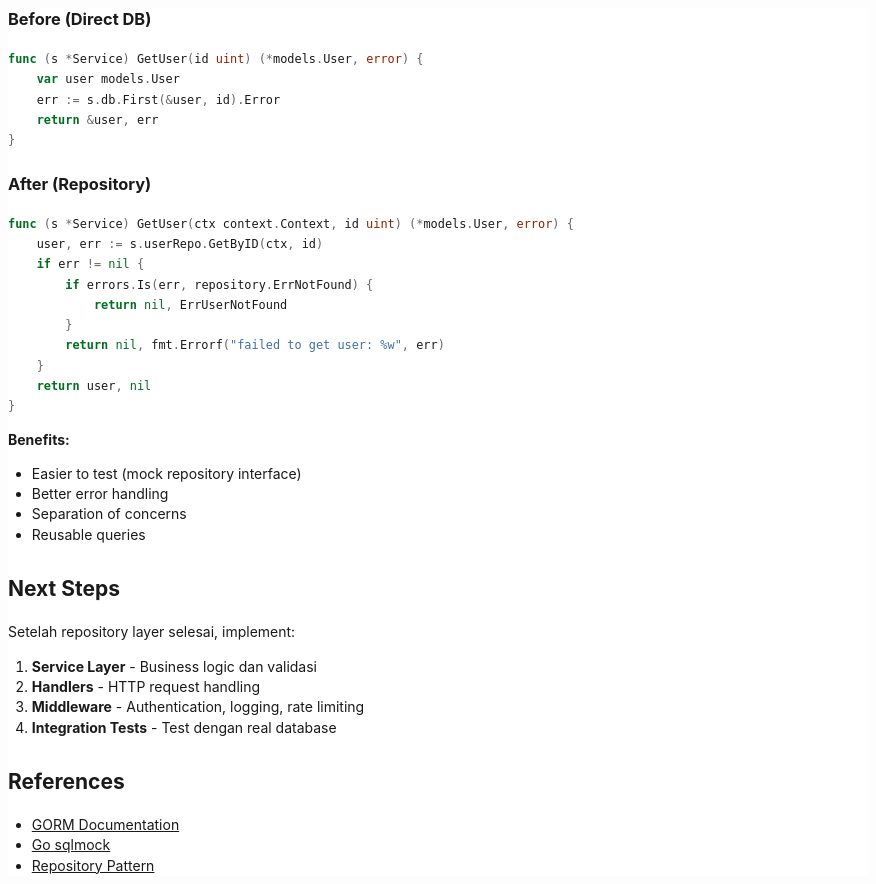 ### Before (Direct DB)
```go
func (s *Service) GetUser(id uint) (*models.User, error) {
    var user models.User
    err := s.db.First(&user, id).Error
    return &user, err
}
```

### After (Repository)
```go
func (s *Service) GetUser(ctx context.Context, id uint) (*models.User, error) {
    user, err := s.userRepo.GetByID(ctx, id)
    if err != nil {
        if errors.Is(err, repository.ErrNotFound) {
            return nil, ErrUserNotFound
        }
        return nil, fmt.Errorf("failed to get user: %w", err)
    }
    return user, nil
}
```

**Benefits:**
- Easier to test (mock repository interface)
- Better error handling
- Separation of concerns
- Reusable queries

## Next Steps

Setelah repository layer selesai, implement:

1. **Service Layer** - Business logic dan validasi
2. **Handlers** - HTTP request handling
3. **Middleware** - Authentication, logging, rate limiting
4. **Integration Tests** - Test dengan real database

## References

- [GORM Documentation](https://gorm.io/docs/)
- [Go sqlmock](https://github.com/DATA-DOG/go-sqlmock)
- [Repository Pattern](https://martinfowler.com/eaaCatalog/repository.html)
